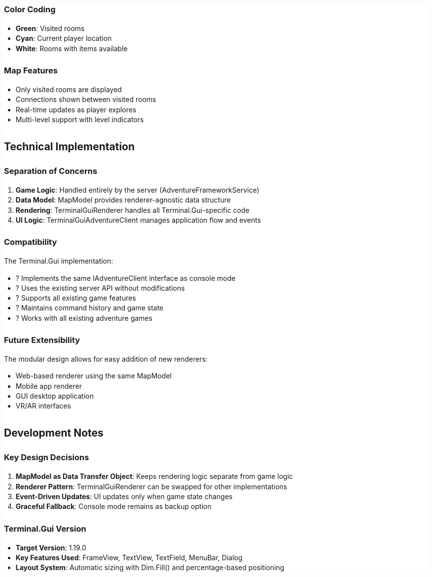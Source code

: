 ### Color Coding
- **Green**: Visited rooms
- **Cyan**: Current player location
- **White**: Rooms with items available

### Map Features
- Only visited rooms are displayed
- Connections shown between visited rooms
- Real-time updates as player explores
- Multi-level support with level indicators

## Technical Implementation

### Separation of Concerns

1. **Game Logic**: Handled entirely by the server (AdventureFrameworkService)
2. **Data Model**: MapModel provides renderer-agnostic data structure
3. **Rendering**: TerminalGuiRenderer handles all Terminal.Gui-specific code
4. **UI Logic**: TerminalGuiAdventureClient manages application flow and events

### Compatibility

The Terminal.Gui implementation:
- ? Implements the same IAdventureClient interface as console mode
- ? Uses the existing server API without modifications
- ? Supports all existing game features
- ? Maintains command history and game state
- ? Works with all existing adventure games

### Future Extensibility

The modular design allows for easy addition of new renderers:
- Web-based renderer using the same MapModel
- Mobile app renderer
- GUI desktop application
- VR/AR interfaces

## Development Notes

### Key Design Decisions

1. **MapModel as Data Transfer Object**: Keeps rendering logic separate from game logic
2. **Renderer Pattern**: TerminalGuiRenderer can be swapped for other implementations
3. **Event-Driven Updates**: UI updates only when game state changes
4. **Graceful Fallback**: Console mode remains as backup option

### Terminal.Gui Version
- **Target Version**: 1.19.0
- **Key Features Used**: FrameView, TextView, TextField, MenuBar, Dialog
- **Layout System**: Automatic sizing with Dim.Fill() and percentage-based positioning
